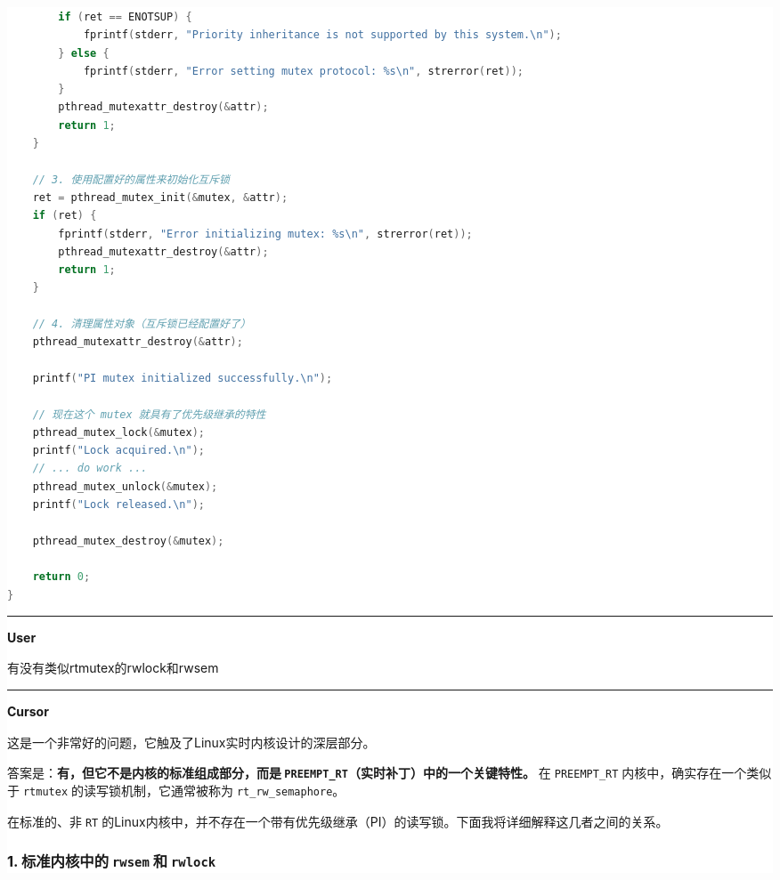```c
        if (ret == ENOTSUP) {
            fprintf(stderr, "Priority inheritance is not supported by this system.\n");
        } else {
            fprintf(stderr, "Error setting mutex protocol: %s\n", strerror(ret));
        }
        pthread_mutexattr_destroy(&attr);
        return 1;
    }

    // 3. 使用配置好的属性来初始化互斥锁
    ret = pthread_mutex_init(&mutex, &attr);
    if (ret) {
        fprintf(stderr, "Error initializing mutex: %s\n", strerror(ret));
        pthread_mutexattr_destroy(&attr);
        return 1;
    }

    // 4. 清理属性对象（互斥锁已经配置好了）
    pthread_mutexattr_destroy(&attr);

    printf("PI mutex initialized successfully.\n");

    // 现在这个 mutex 就具有了优先级继承的特性
    pthread_mutex_lock(&mutex);
    printf("Lock acquired.\n");
    // ... do work ...
    pthread_mutex_unlock(&mutex);
    printf("Lock released.\n");

    pthread_mutex_destroy(&mutex);

    return 0;
}
```

* * *

**User**

有没有类似rtmutex的rwlock和rwsem

* * *

**Cursor**

这是一个非常好的问题，它触及了Linux实时内核设计的深层部分。

答案是：**有，但它不是内核的标准组成部分，而是 `PREEMPT_RT`（实时补丁）中的一个关键特性。** 在 `PREEMPT_RT` 内核中，确实存在一个类似于 `rtmutex` 的读写锁机制，它通常被称为 `rt_rw_semaphore`。

在标准的、非 `RT` 的Linux内核中，并不存在一个带有优先级继承（PI）的读写锁。下面我将详细解释这几者之间的关系。

### 1\. 标准内核中的 `rwsem` 和 `rwlock`
